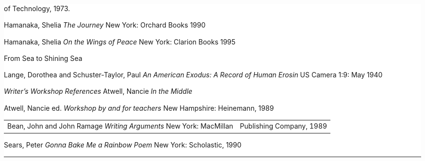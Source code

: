 of Technology, 1973.
</td>
</tr>
</table>
Hamanaka, Shelia
<i>
The Journey
</i>
New York: Orchard Books 1990
<p>
Hamanaka, Shelia
<i>
On the Wings of Peace
</i>
New York: Clarion Books 1995
</p>
<p>
From Sea to Shining Sea
</p>
<p>
Lange, Dorothea and Schuster-Taylor, Paul
<i>
An American Exodus: A Record of Human Erosin
</i>
US Camera 1:9: May 1940
</p>
<p>
<i>
Writer’s Workshop References
</i>
Atwell, Nancie
<i>
In the Middle
</i>
</p>
<p>
Atwell, Nancie ed.
<i>
Workshop by and for teachers
</i>
New Hampshire: Heinemann, 1989
</p>
<table border="0">
<tr>
<td>
Bean, John and John Ramage
<i>
Writing Arguments
</i>
New York: MacMillan
</td>
<td>
Publishing Company, 1989
</td>
</tr>
</table>
Sears, Peter
<i>
Gonna Bake Me a Rainbow Poem
</i>
New York: Scholastic, 1990
<i>
</i>
<hr/>